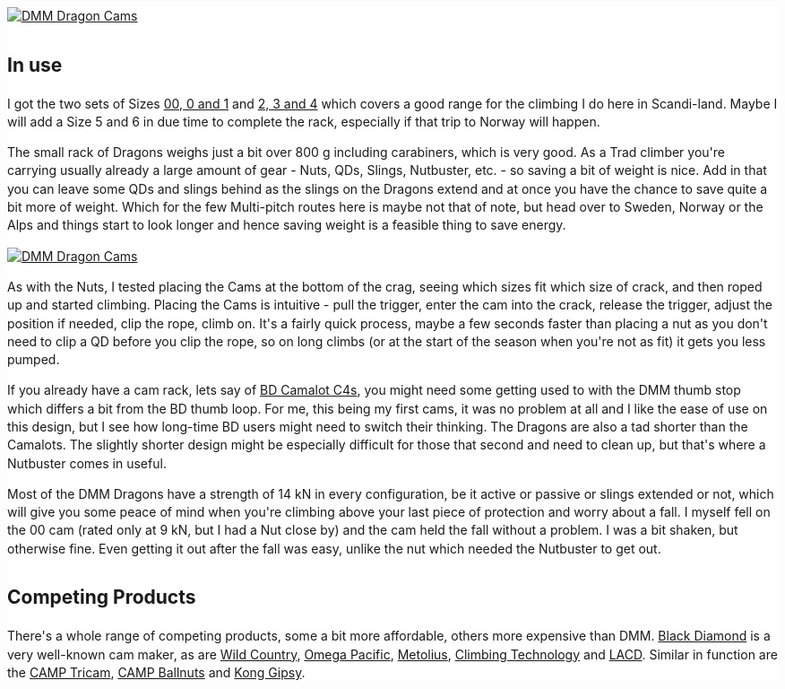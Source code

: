 <a href="http://www.flickr.com/photos/hendrikmorkel/12779472173/" title="DMM Dragon Cams by HendrikMorkel, on Flickr"><img src="http://farm8.staticflickr.com/7324/12779472173_da162a26a4_b.jpg" width="680" height="1024" alt="DMM Dragon Cams"></a>

## In use

I got the two sets of Sizes [00, 0 and 1](http://www.bergzeit.de/dmm-dragon-cam-friend-set-00-0-1/) and [2, 3 and 4](http://www.bergzeit.de/dmm-dragon-cam-friend-set-2plus3plus4/) which covers a good range for the climbing I do here in Scandi-land. Maybe I will add a Size 5 and 6 in due time to complete the rack, especially if that trip to Norway will happen.

The small rack of Dragons weighs just a bit over 800 g including carabiners, which is very good. As a Trad climber you're carrying usually already a large amount of gear - Nuts, QDs, Slings, Nutbuster, etc. - so saving a bit of weight is nice. Add in that you can leave some QDs and slings behind as the slings on the Dragons extend and at once you have the chance to save quite a bit more of weight. Which for the few Multi-pitch routes here is maybe not that of note, but head over to Sweden, Norway or the Alps and things start to look longer and hence saving weight is a feasible thing to save energy.

<a href="http://www.flickr.com/photos/hendrikmorkel/12779353765/" title="DMM Dragon Cams by HendrikMorkel, on Flickr"><img src="http://farm8.staticflickr.com/7346/12779353765_b1b6cb69a0_b.jpg" width="680" height="1024" alt="DMM Dragon Cams"></a>

As with the Nuts, I tested placing the Cams at the bottom of the crag, seeing which sizes fit which size of crack, and then roped up and started climbing. Placing the Cams is intuitive - pull the trigger, enter the cam into the crack, release the trigger, adjust the position if needed, clip the rope, climb on. It's a fairly quick process, maybe a few seconds faster than placing a nut as you don't need to clip a QD before you clip the rope, so on long climbs (or at the start of the season when you're not as fit) it gets you less pumped. 

If you already have a cam rack, lets say of [BD Camalot C4s](http://www.bergzeit.de/black-diamond-camalot-c4-gr-0-3/), you might need some getting used to with the DMM thumb stop which differs a bit from the BD thumb loop. For me, this being my first cams, it was no problem at all and I like the ease of use on this design, but I see how long-time BD users might need to switch their thinking. The Dragons are also a tad shorter than the Camalots. The slightly shorter design might be especially difficult for those that second and need to clean up, but that's where a Nutbuster comes in useful.

Most of the DMM Dragons have a strength of 14 kN in every configuration, be it active or passive or slings extended or not, which will give you some peace of mind when you're climbing above your last piece of protection and worry about a fall. I myself fell on the 00 cam (rated only at 9 kN, but I had a Nut close by) and the cam held the fall without a problem. I was a bit shaken, but otherwise fine. Even getting it out after the fall was easy, unlike the nut which needed the Nutbuster to get out. 

## Competing Products

There's a whole range of competing products, some a bit more affordable, others more expensive than DMM. [Black Diamond](http://www.bergzeit.de/black-diamond-camalot-x4-gr-0-1/) is a very well-known cam maker, as are [Wild Country](http://www.bergzeit.de/wild-country-helium-friend-set-0-5-1-5-2-5/), [Omega Pacific](http://www.bergzeit.de/omega-pacific-link-cam-0-5/), [Metolius](http://www.bergzeit.de/metolius-offset-master-cam-gr-00-0/), [Climbing Technology](http://www.bergzeit.de/climbing-technology-anchor-friend-set-1-5/) and [LACD](http://www.bergzeit.de/lacd-lunatic-cam-gr-0-5-red/). Similar in function are the [CAMP Tricam](http://www.bergzeit.de/camp-tricam-set-0-125-2/), [CAMP Ballnuts](http://www.bergzeit.de/camp-ball-nuts-gr-1/) and [Kong Gipsy](http://www.bergzeit.de/kong-gipsy-klemmgeraet-set-4-6/).
